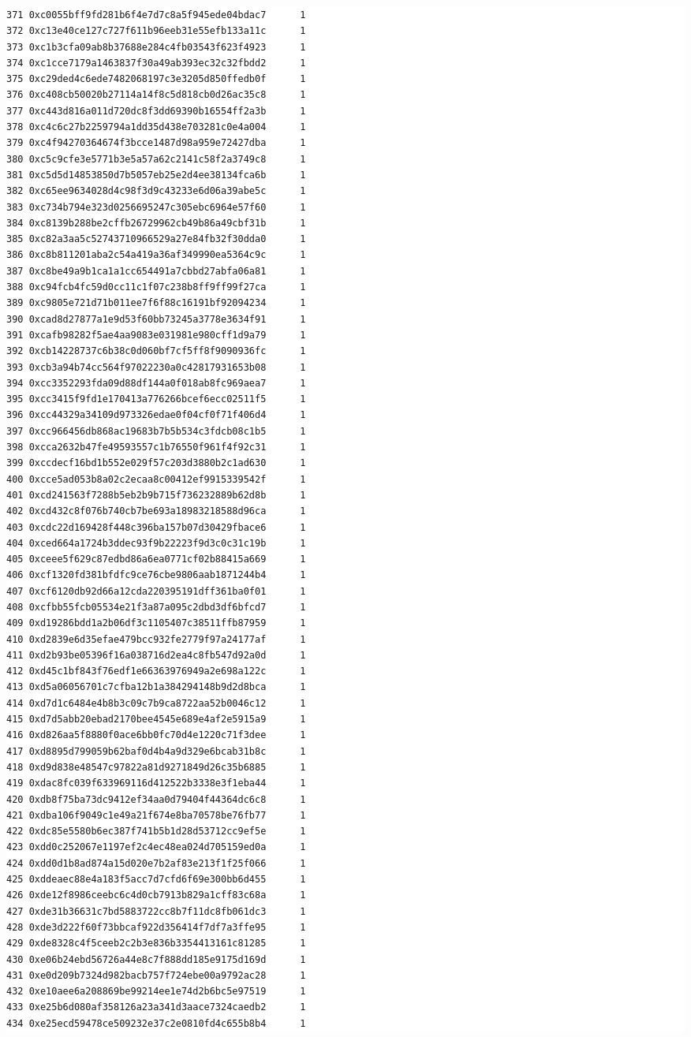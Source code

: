     371 0xc0055bff9fd281b6f4e7d7c8a5f945ede04bdac7      1
    372 0xc13e40ce127c727f611b96eeb31e55efb133a11c      1
    373 0xc1b3cfa09ab8b37688e284c4fb03543f623f4923      1
    374 0xc1cce7179a1463837f30a49ab393ec32c32fbdd2      1
    375 0xc29ded4c6ede7482068197c3e3205d850ffedb0f      1
    376 0xc408cb50020b27114a14f8c5d818cb0d26ac35c8      1
    377 0xc443d816a011d720dc8f3dd69390b16554ff2a3b      1
    378 0xc4c6c27b2259794a1dd35d438e703281c0e4a004      1
    379 0xc4f94270364674f3bcce1487d98a959e72427dba      1
    380 0xc5c9cfe3e5771b3e5a57a62c2141c58f2a3749c8      1
    381 0xc5d5d14853850d7b5057eb25e2d4ee38134fca6b      1
    382 0xc65ee9634028d4c98f3d9c43233e6d06a39abe5c      1
    383 0xc734b794e323d0256695247c305ebc6964e57f60      1
    384 0xc8139b288be2cffb26729962cb49b86a49cbf31b      1
    385 0xc82a3aa5c52743710966529a27e84fb32f30dda0      1
    386 0xc8b811201aba2c54a419a36af349990ea5364c9c      1
    387 0xc8be49a9b1ca1a1cc654491a7cbbd27abfa06a81      1
    388 0xc94fcb4fc59d0cc11c1f07c238b8ff9ff99f27ca      1
    389 0xc9805e721d71b011ee7f6f88c16191bf92094234      1
    390 0xcad8d27877a1e9d53f60bb73245a3778e3634f91      1
    391 0xcafb98282f5ae4aa9083e031981e980cff1d9a79      1
    392 0xcb14228737c6b38c0d060bf7cf5ff8f9090936fc      1
    393 0xcb3a94b74cc564f97022230a0c42817931653b08      1
    394 0xcc3352293fda09d88df144a0f018ab8fc969aea7      1
    395 0xcc3415f9fd1e170413a776266bcef6ecc02511f5      1
    396 0xcc44329a34109d973326edae0f04cf0f71f406d4      1
    397 0xcc966456db868ac19683b7b5b534c3fdcb08c1b5      1
    398 0xcca2632b47fe49593557c1b76550f961f4f92c31      1
    399 0xccdecf16bd1b552e029f57c203d3880b2c1ad630      1
    400 0xcce5ad053b8a02c2ecaa8c00412ef9915339542f      1
    401 0xcd241563f7288b5eb2b9b715f736232889b62d8b      1
    402 0xcd432c8f076b740cb7be693a18983218588d96ca      1
    403 0xcdc22d169428f448c396ba157b07d30429fbace6      1
    404 0xced664a1724b3ddec93f9b22223f9d3c0c31c19b      1
    405 0xceee5f629c87edbd86a6ea0771cf02b88415a669      1
    406 0xcf1320fd381bfdfc9ce76cbe9806aab1871244b4      1
    407 0xcf6120db92d66a12cda220395191dff361ba0f01      1
    408 0xcfbb55fcb05534e21f3a87a095c2dbd3df6bfcd7      1
    409 0xd19286bdd1a2b06df3c1105407c38511ffb87959      1
    410 0xd2839e6d35efae479bcc932fe2779f97a24177af      1
    411 0xd2b93be05396f16a038716d2ea4c8fb547d92a0d      1
    412 0xd45c1bf843f76edf1e66363976949a2e698a122c      1
    413 0xd5a06056701c7cfba12b1a384294148b9d2d8bca      1
    414 0xd7d1c6484e4b8b3c09c7b9ca8722aa52b0046c12      1
    415 0xd7d5abb20ebad2170bee4545e689e4af2e5915a9      1
    416 0xd826aa5f8880f0ace6bb0fc70d4e1220c71f3dee      1
    417 0xd8895d799059b62baf0d4b4a9d329e6bcab31b8c      1
    418 0xd9d838e48547c97822a81d9271849d26c35b6885      1
    419 0xdac8fc039f633969116d412522b3338e3f1eba44      1
    420 0xdb8f75ba73dc9412ef34aa0d79404f44364dc6c8      1
    421 0xdba106f9049c1e49a21f674e8ba70578be76fb77      1
    422 0xdc85e5580b6ec387f741b5b1d28d53712cc9ef5e      1
    423 0xdd0c252067e1197ef2c4ec48ea024d705159ed0a      1
    424 0xdd0d1b8ad874a15d020e7b2af83e213f1f25f066      1
    425 0xddeaec88e4a183f5acc7d7cfd6f69e300bb6d455      1
    426 0xde12f8986ceebc6c4d0cb7913b829a1cff83c68a      1
    427 0xde31b36631c7bd5883722cc8b7f11dc8fb061dc3      1
    428 0xde3d222f60f73bbcaf922d356414f7df7a3ffe95      1
    429 0xde8328c4f5ceeb2c2b3e836b3354413161c81285      1
    430 0xe06b24ebd56726a44e8c7f888dd185e9175d169d      1
    431 0xe0d209b7324d982bacb757f724ebe00a9792ac28      1
    432 0xe10aee6a208869be99214ee1e74d2b6bc5e97519      1
    433 0xe25b6d080af358126a23a341d3aace7324caedb2      1
    434 0xe25ecd59478ce509232e37c2e0810fd4c655b8b4      1